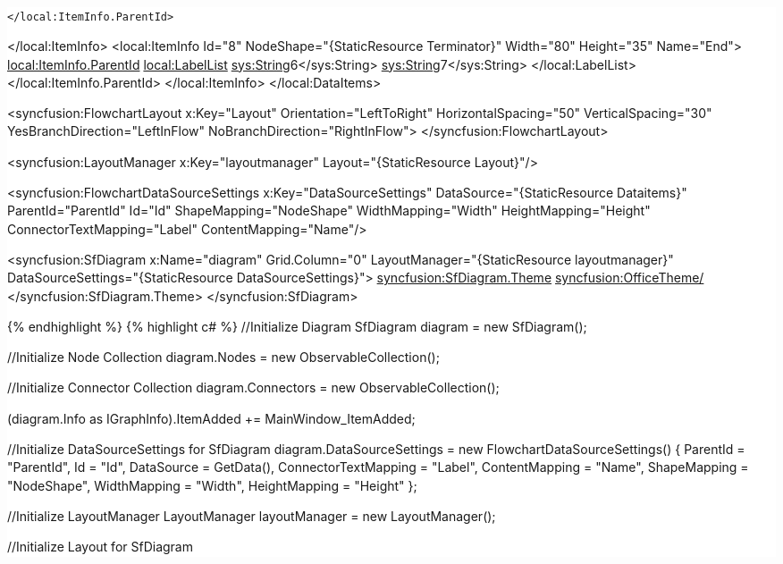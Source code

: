     </local:ItemInfo.ParentId>
</local:ItemInfo>
<local:ItemInfo Id="8" NodeShape="{StaticResource Terminator}" Width="80" Height="35" Name="End">
    <local:ItemInfo.ParentId>
        <local:LabelList>
            <sys:String>6</sys:String>
            <sys:String>7</sys:String>
        </local:LabelList>
    </local:ItemInfo.ParentId>
</local:ItemInfo>
</local:DataItems>

<syncfusion:FlowchartLayout x:Key="Layout" Orientation="LeftToRight" 
                            HorizontalSpacing="50" VerticalSpacing="30" 
                            YesBranchDirection="LeftInFlow" 
                            NoBranchDirection="RightInFlow">
</syncfusion:FlowchartLayout>


<syncfusion:LayoutManager x:Key="layoutmanager" Layout="{StaticResource Layout}"/>


<syncfusion:FlowchartDataSourceSettings x:Key="DataSourceSettings" 
                                        DataSource="{StaticResource Dataitems}" 
                                        ParentId="ParentId" Id="Id" 
                                        ShapeMapping="NodeShape" 
                                        WidthMapping="Width" 
                                        HeightMapping="Height" 
                                        ConnectorTextMapping="Label" 
                                        ContentMapping="Name"/>

 
<syncfusion:SfDiagram x:Name="diagram" Grid.Column="0" 
                      LayoutManager="{StaticResource layoutmanager}" 
                      DataSourceSettings="{StaticResource DataSourceSettings}">
    <syncfusion:SfDiagram.Theme>
        <syncfusion:OfficeTheme/>
    </syncfusion:SfDiagram.Theme>
</syncfusion:SfDiagram>                                       

{% endhighlight %}
{% highlight c# %}
//Initialize Diagram
SfDiagram diagram = new SfDiagram();

//Initialize Node Collection
diagram.Nodes = new ObservableCollection<NodeViewModel>();           

//Initialize Connector Collection
diagram.Connectors = new ObservableCollection<ConnectorViewModel>();

(diagram.Info as IGraphInfo).ItemAdded += MainWindow_ItemAdded;

//Initialize DataSourceSettings for SfDiagram
diagram.DataSourceSettings = new FlowchartDataSourceSettings()
{
    ParentId = "ParentId",
    Id = "Id",
    DataSource = GetData(),
    ConnectorTextMapping = "Label",
    ContentMapping = "Name",
    ShapeMapping = "NodeShape",
    WidthMapping = "Width",
    HeightMapping = "Height"
};

//Initialize LayoutManager
LayoutManager layoutManager = new LayoutManager();

//Initialize Layout for SfDiagram